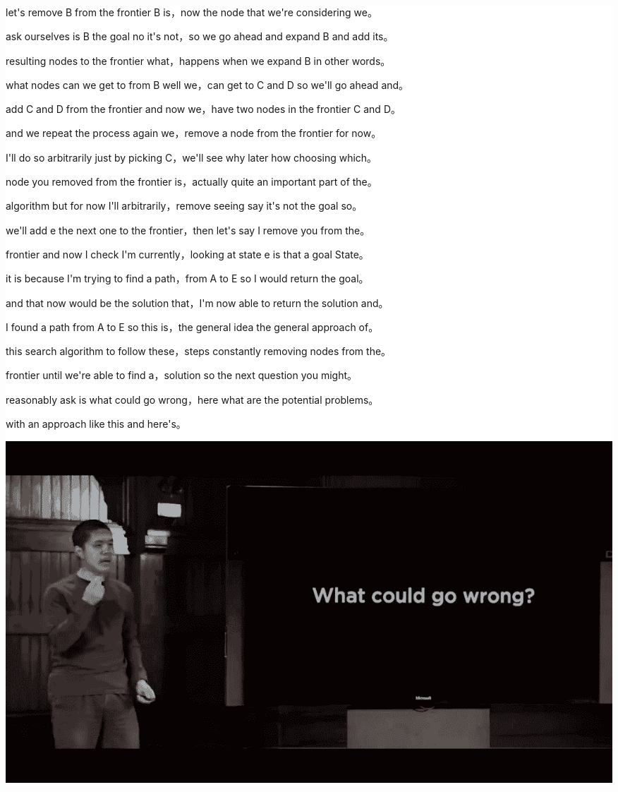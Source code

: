 let's remove B from the frontier B is，now the node that we're considering we。

ask ourselves is B the goal no it's not，so we go ahead and expand B and add its。

resulting nodes to the frontier what，happens when we expand B in other words。

what nodes can we get to from B well we，can get to C and D so we'll go ahead and。

add C and D from the frontier and now we，have two nodes in the frontier C and D。

and we repeat the process again we，remove a node from the frontier for now。

I'll do so arbitrarily just by picking C，we'll see why later how choosing which。

node you removed from the frontier is，actually quite an important part of the。

algorithm but for now I'll arbitrarily，remove seeing say it's not the goal so。

we'll add e the next one to the frontier，then let's say I remove you from the。

frontier and now I check I'm currently，looking at state e is that a goal State。

it is because I'm trying to find a path，from A to E so I would return the goal。

and that now would be the solution that，I'm now able to return the solution and。

I found a path from A to E so this is，the general idea the general approach of。

this search algorithm to follow these，steps constantly removing nodes from the。

frontier until we're able to find a，solution so the next question you might。

reasonably ask is what could go wrong，here what are the potential problems。

with an approach like this and here's。

![](img/46e0108eee533ff10462be2a8cac4ce6_52.png)
